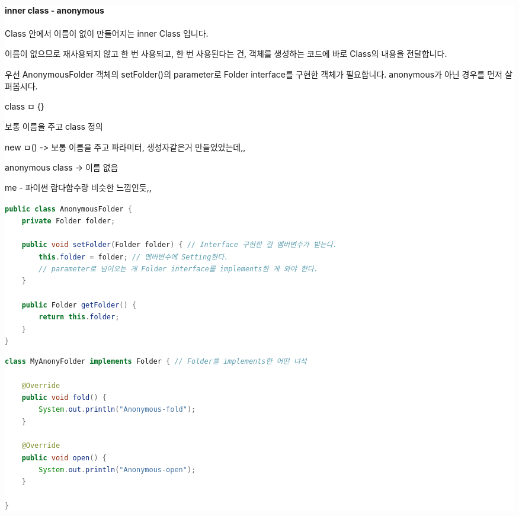 


#### inner class - anonymous

Class 안에서 이름이 없이 만들어지는 inner Class 입니다.

이름이 없으므로 재사용되지 않고 한 번 사용되고, 한 번 사용된다는 건, 객체를 생성하는 코드에 바로 Class의 내용을 전달합니다.

우선 AnonymousFolder 객체의 setFolder()의 parameter로 Folder interface를 구현한 객체가 필요합니다. anonymous가 아닌 경우를 먼저 살펴봅시다.



class ㅁ {}

보통 이름을 주고 class 정의 

new ㅁ() -> 보통 이름을 주고 파라미터, 생성자같은거 만들었었는데,,

anonymous class -> 이름 없음

me - 파이썬 람다함수랑 비슷한 느낌인듯,,



```java
public class AnonymousFolder {
	private Folder folder;
	
	public void setFolder(Folder folder) { // Interface 구현한 걸 멤버변수가 받는다.
		this.folder = folder; // 멤버변수에 Setting한다.
        // parameter로 넘어오는 게 Folder interface를 implements한 게 와야 한다.
	}
	
	public Folder getFolder() {
		return this.folder;
	}
}
```



```java
class MyAnonyFolder implements Folder { // Folder를 implements한 어떤 녀석

	@Override
	public void fold() {
		System.out.println("Anonymous-fold");
	}

	@Override
	public void open() {
		System.out.println("Anonymous-open");
	}

}
```


